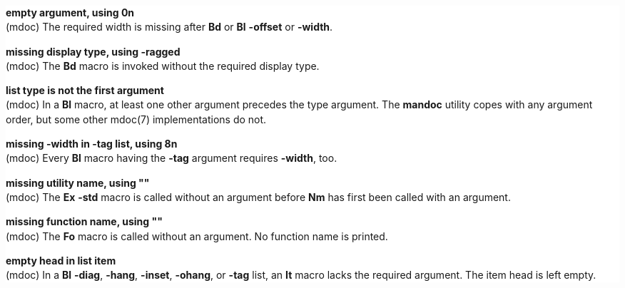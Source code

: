 **empty argument, using 0n**  
(mdoc)
The required width is missing after
**Bd**
or
**Bl**
**-offset**
or
**-width**.

**missing display type, using -ragged**  
(mdoc)
The
**Bd**
macro is invoked without the required display type.

**list type is not the first argument**  
(mdoc)
In a
**Bl**
macro, at least one other argument precedes the type argument.
The
**mandoc**
utility copes with any argument order, but some other
mdoc(7)
implementations do not.

**missing -width in -tag list, using 8n**  
(mdoc)
Every
**Bl**
macro having the
**-tag**
argument requires
**-width**,
too.

**missing utility name, using ""**  
(mdoc)
The
**Ex** **-std**
macro is called without an argument before
**Nm**
has first been called with an argument.

**missing function name, using ""**  
(mdoc)
The
**Fo**
macro is called without an argument.
No function name is printed.

**empty head in list item**  
(mdoc)
In a
**Bl**
**-diag**,
**-hang**,
**-inset**,
**-ohang**,
or
**-tag**
list, an
**It**
macro lacks the required argument.
The item head is left empty.
